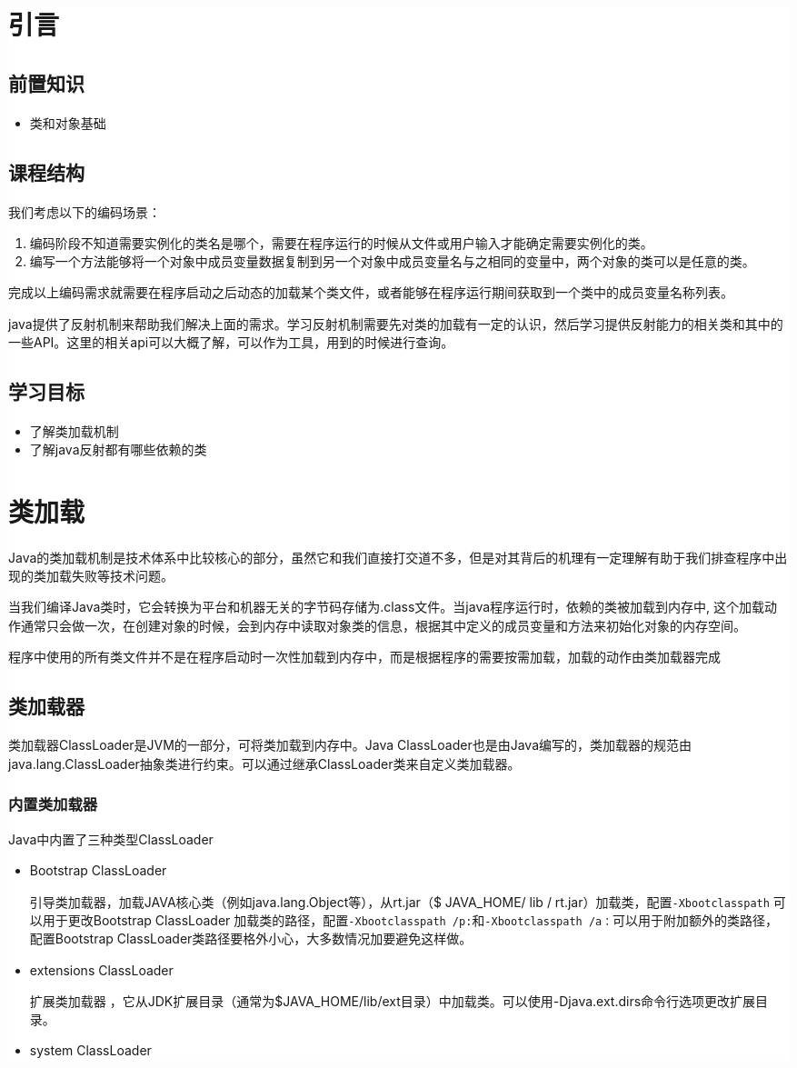 # 引言

## 前置知识

* 类和对象基础

## 课程结构

我们考虑以下的编码场景：

1. 编码阶段不知道需要实例化的类名是哪个，需要在程序运行的时候从文件或用户输入才能确定需要实例化的类。
2. 编写一个方法能够将一个对象中成员变量数据复制到另一个对象中成员变量名与之相同的变量中，两个对象的类可以是任意的类。

完成以上编码需求就需要在程序启动之后动态的加载某个类文件，或者能够在程序运行期间获取到一个类中的成员变量名称列表。

java提供了反射机制来帮助我们解决上面的需求。学习反射机制需要先对类的加载有一定的认识，然后学习提供反射能力的相关类和其中的一些API。这里的相关api可以大概了解，可以作为工具，用到的时候进行查询。

## 学习目标

- 了解类加载机制
- 了解java反射都有哪些依赖的类

# 类加载

Java的类加载机制是技术体系中比较核心的部分，虽然它和我们直接打交道不多，但是对其背后的机理有一定理解有助于我们排查程序中出现的类加载失败等技术问题。

当我们编译Java类时，它会转换为平台和机器无关的字节码存储为.class文件。当java程序运行时，依赖的类被加载到内存中, 这个加载动作通常只会做一次，在创建对象的时候，会到内存中读取对象类的信息，根据其中定义的成员变量和方法来初始化对象的内存空间。

程序中使用的所有类文件并不是在程序启动时一次性加载到内存中，而是根据程序的需要按需加载，加载的动作由类加载器完成

## 类加载器

类加载器ClassLoader是JVM的一部分，可将类加载到内存中。Java ClassLoader也是由Java编写的，类加载器的规范由java.lang.ClassLoader抽象类进行约束。可以通过继承ClassLoader类来自定义类加载器。

### 内置类加载器

Java中内置了三种类型ClassLoader

- Bootstrap ClassLoader

  引导类加载器，加载JAVA核心类（例如java.lang.Object等），从rt.jar（$ JAVA_HOME/ lib / rt.jar）加载类，配置`-Xbootclasspath` 可以用于更改Bootstrap ClassLoader 加载类的路径，配置`-Xbootclasspath /p:`和`-Xbootclasspath /a：`可以用于附加额外的类路径，配置Bootstrap ClassLoader类路径要格外小心，大多数情况加要避免这样做。

- extensions ClassLoader

  扩展类加载器 ，它从JDK扩展目录（通常为$JAVA_HOME/lib/ext目录）中加载类。可以使用-Djava.ext.dirs命令行选项更改扩展目录。

- system ClassLoader
